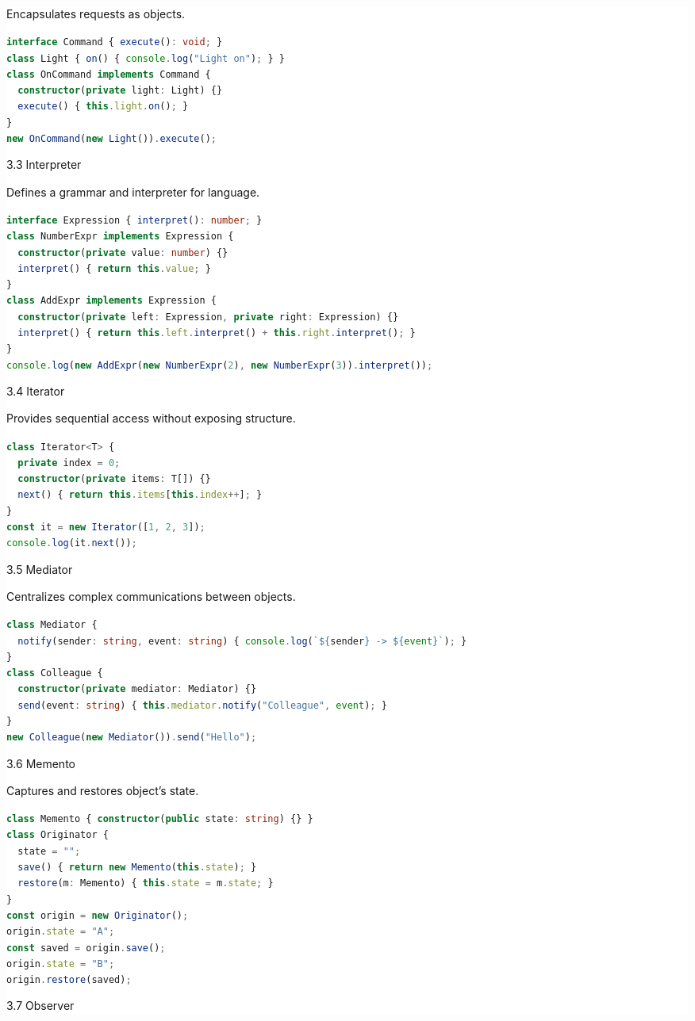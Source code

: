 Encapsulates requests as objects.
```typescript
interface Command { execute(): void; }
class Light { on() { console.log("Light on"); } }
class OnCommand implements Command {
  constructor(private light: Light) {}
  execute() { this.light.on(); }
}
new OnCommand(new Light()).execute();
```
3.3 Interpreter

Defines a grammar and interpreter for language.
```typescript
interface Expression { interpret(): number; }
class NumberExpr implements Expression {
  constructor(private value: number) {}
  interpret() { return this.value; }
}
class AddExpr implements Expression {
  constructor(private left: Expression, private right: Expression) {}
  interpret() { return this.left.interpret() + this.right.interpret(); }
}
console.log(new AddExpr(new NumberExpr(2), new NumberExpr(3)).interpret());
```
3.4 Iterator

Provides sequential access without exposing structure.
```typescript
class Iterator<T> {
  private index = 0;
  constructor(private items: T[]) {}
  next() { return this.items[this.index++]; }
}
const it = new Iterator([1, 2, 3]);
console.log(it.next());
```
3.5 Mediator

Centralizes complex communications between objects.
```typescript
class Mediator {
  notify(sender: string, event: string) { console.log(`${sender} -> ${event}`); }
}
class Colleague {
  constructor(private mediator: Mediator) {}
  send(event: string) { this.mediator.notify("Colleague", event); }
}
new Colleague(new Mediator()).send("Hello");
```
3.6 Memento

Captures and restores object’s state.
```typescript
class Memento { constructor(public state: string) {} }
class Originator {
  state = "";
  save() { return new Memento(this.state); }
  restore(m: Memento) { this.state = m.state; }
}
const origin = new Originator();
origin.state = "A";
const saved = origin.save();
origin.state = "B";
origin.restore(saved);
```
3.7 Observer
